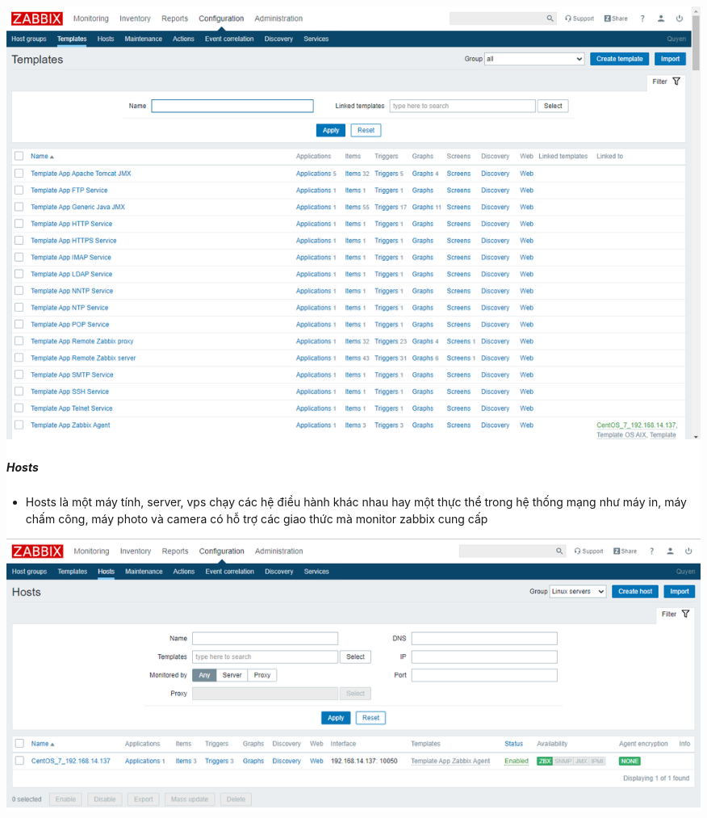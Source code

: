 ![image](./image/Zabbix%2020.png)

##### Hosts
- Hosts là một máy tính, server, vps chạy các hệ điều hành khác nhau hay một thực thể trong hệ thống mạng như máy in, máy chấm công, máy photo và camera có hỗ trợ các giao thức mà monitor zabbix cung cấp

![image](./image/Zabbix%2021.png)
